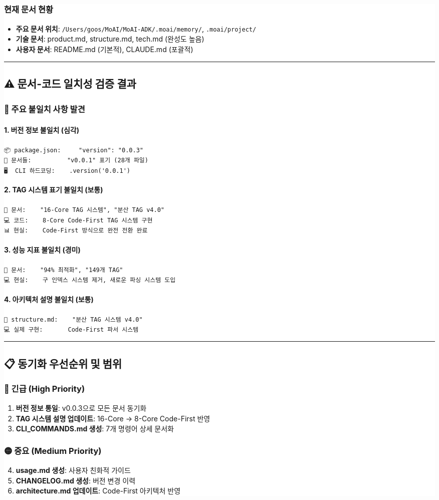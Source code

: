 ### 현재 문서 현황
- **주요 문서 위치**: `/Users/goos/MoAI/MoAI-ADK/.moai/memory/`, `.moai/project/`
- **기술 문서**: product.md, structure.md, tech.md (완성도 높음)
- **사용자 문서**: README.md (기본적), CLAUDE.md (포괄적)

---

## ⚠️ 문서-코드 일치성 검증 결과

### 🚨 주요 불일치 사항 발견

#### 1. 버전 정보 불일치 (심각)
```
📦 package.json:     "version": "0.0.3"
📄 문서들:          "v0.0.1" 표기 (28개 파일)
🖥️  CLI 하드코딩:    .version('0.0.1')
```

#### 2. TAG 시스템 표기 불일치 (보통)
```
📄 문서:    "16-Core TAG 시스템", "분산 TAG v4.0"
💻 코드:    8-Core Code-First TAG 시스템 구현
📊 현실:    Code-First 방식으로 완전 전환 완료
```

#### 3. 성능 지표 불일치 (경미)
```
📄 문서:    "94% 최적화", "149개 TAG"
💻 현실:    구 인덱스 시스템 제거, 새로운 파싱 시스템 도입
```

#### 4. 아키텍처 설명 불일치 (보통)
```
📄 structure.md:    "분산 TAG 시스템 v4.0"
💻 실제 구현:       Code-First 파서 시스템
```

---

## 📋 동기화 우선순위 및 범위

### 🔴 긴급 (High Priority)
1. **버전 정보 통일**: v0.0.3으로 모든 문서 동기화
2. **TAG 시스템 설명 업데이트**: 16-Core → 8-Core Code-First 반영
3. **CLI_COMMANDS.md 생성**: 7개 명령어 상세 문서화

### 🟡 중요 (Medium Priority)
4. **usage.md 생성**: 사용자 친화적 가이드
5. **CHANGELOG.md 생성**: 버전 변경 이력
6. **architecture.md 업데이트**: Code-First 아키텍처 반영
